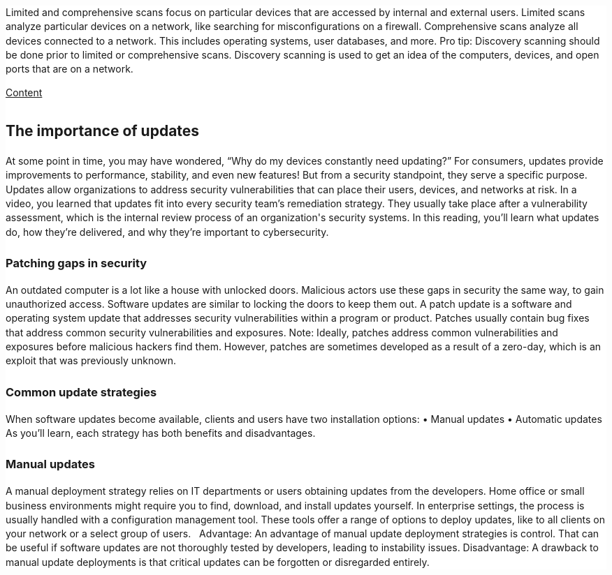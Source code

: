 Limited and comprehensive scans focus on particular devices that are accessed by internal and external users.
Limited scans analyze particular devices on a network, like searching for misconfigurations on a firewall.
Comprehensive scans analyze all devices connected to a network. This includes operating systems, user databases, and more.
Pro tip: Discovery scanning should be done prior to limited or comprehensive scans. Discovery scanning is used to get an idea of the computers, devices, and open ports that are on a network.

[Content](#content)

## The importance of updates

At some point in time, you may have wondered, “Why do my devices constantly need updating?” For consumers, updates provide improvements to performance, stability, and even new features! But from a security standpoint, they serve a specific purpose. Updates allow organizations to address security vulnerabilities that can place their users, devices, and networks at risk.
In a video, you learned that updates fit into every security team’s remediation strategy. They usually take place after a vulnerability assessment, which is the internal review process of an organization's security systems. In this reading, you’ll learn what updates do, how they’re delivered, and why they’re important to cybersecurity.

### Patching gaps in security

An outdated computer is a lot like a house with unlocked doors. Malicious actors use these gaps in security the same way, to gain unauthorized access. Software updates are similar to locking the doors to keep them out.
A patch update is a software and operating system update that addresses security vulnerabilities within a program or product. Patches usually contain bug fixes that address common security vulnerabilities and exposures.
Note: Ideally, patches address common vulnerabilities and exposures before malicious hackers find them. However, patches are sometimes developed as a result of a zero-day, which is an exploit that was previously unknown.

### Common update strategies

When software updates become available, clients and users have two installation options:
    • Manual updates
    • Automatic updates
As you’ll learn, each strategy has both benefits and disadvantages.

### Manual updates

A manual deployment strategy relies on IT departments or users obtaining updates from the developers. Home office or small business environments might require you to find, download, and install updates yourself. In enterprise settings, the process is usually handled with a configuration management tool. These tools offer a range of options to deploy updates, like to all clients on your network or a select group of users.  
Advantage: An advantage of manual update deployment strategies is control. That can be useful if software updates are not thoroughly tested by developers, leading to instability issues.
Disadvantage: A drawback to manual update deployments is that critical updates can be forgotten or disregarded entirely.
